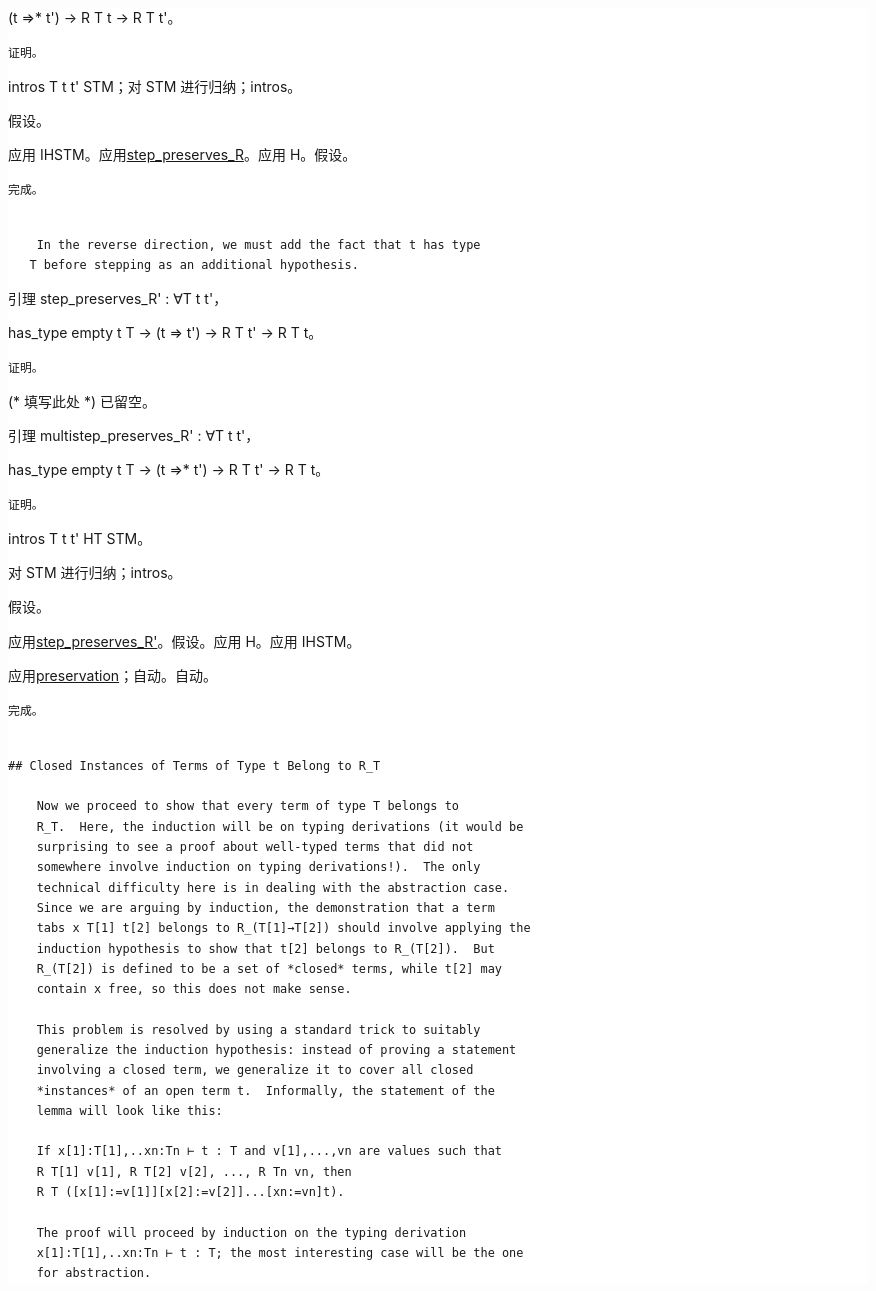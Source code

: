 (t ⇒* t') → R T t → R T t'。

    证明。

intros T t t' STM；对 STM 进行归纳；intros。

假设。

应用 IHSTM。应用[step_preserves_R](Norm.html#step_preserves_R)。应用 H。假设。

    完成。

```

    In the reverse direction, we must add the fact that t has type
   T before stepping as an additional hypothesis.

```

引理 step_preserves_R' : ∀T t t'，

has_type empty t T → (t ⇒ t') → R T t' → R T t。

    证明。

(* 填写此处 *) 已留空。

引理 multistep_preserves_R' : ∀T t t'，

has_type empty t T → (t ⇒* t') → R T t' → R T t。

    证明。

intros T t t' HT STM。

对 STM 进行归纳；intros。

假设。

应用[step_preserves_R'](Norm.html#step_preserves_R')。假设。应用 H。应用 IHSTM。

应用[preservation](Norm.html#preservation)；自动。自动。

    完成。

```

## Closed Instances of Terms of Type t Belong to R_T

    Now we proceed to show that every term of type T belongs to
    R_T.  Here, the induction will be on typing derivations (it would be
    surprising to see a proof about well-typed terms that did not
    somewhere involve induction on typing derivations!).  The only
    technical difficulty here is in dealing with the abstraction case.
    Since we are arguing by induction, the demonstration that a term
    tabs x T[1] t[2] belongs to R_(T[1]→T[2]) should involve applying the
    induction hypothesis to show that t[2] belongs to R_(T[2]).  But
    R_(T[2]) is defined to be a set of *closed* terms, while t[2] may
    contain x free, so this does not make sense.

    This problem is resolved by using a standard trick to suitably
    generalize the induction hypothesis: instead of proving a statement
    involving a closed term, we generalize it to cover all closed
    *instances* of an open term t.  Informally, the statement of the
    lemma will look like this:

    If x[1]:T[1],..xn:Tn ⊢ t : T and v[1],...,vn are values such that
    R T[1] v[1], R T[2] v[2], ..., R Tn vn, then
    R T ([x[1]:=v[1]][x[2]:=v[2]]...[xn:=vn]t).

    The proof will proceed by induction on the typing derivation
    x[1]:T[1],..xn:Tn ⊢ t : T; the most interesting case will be the one
    for abstraction.
```